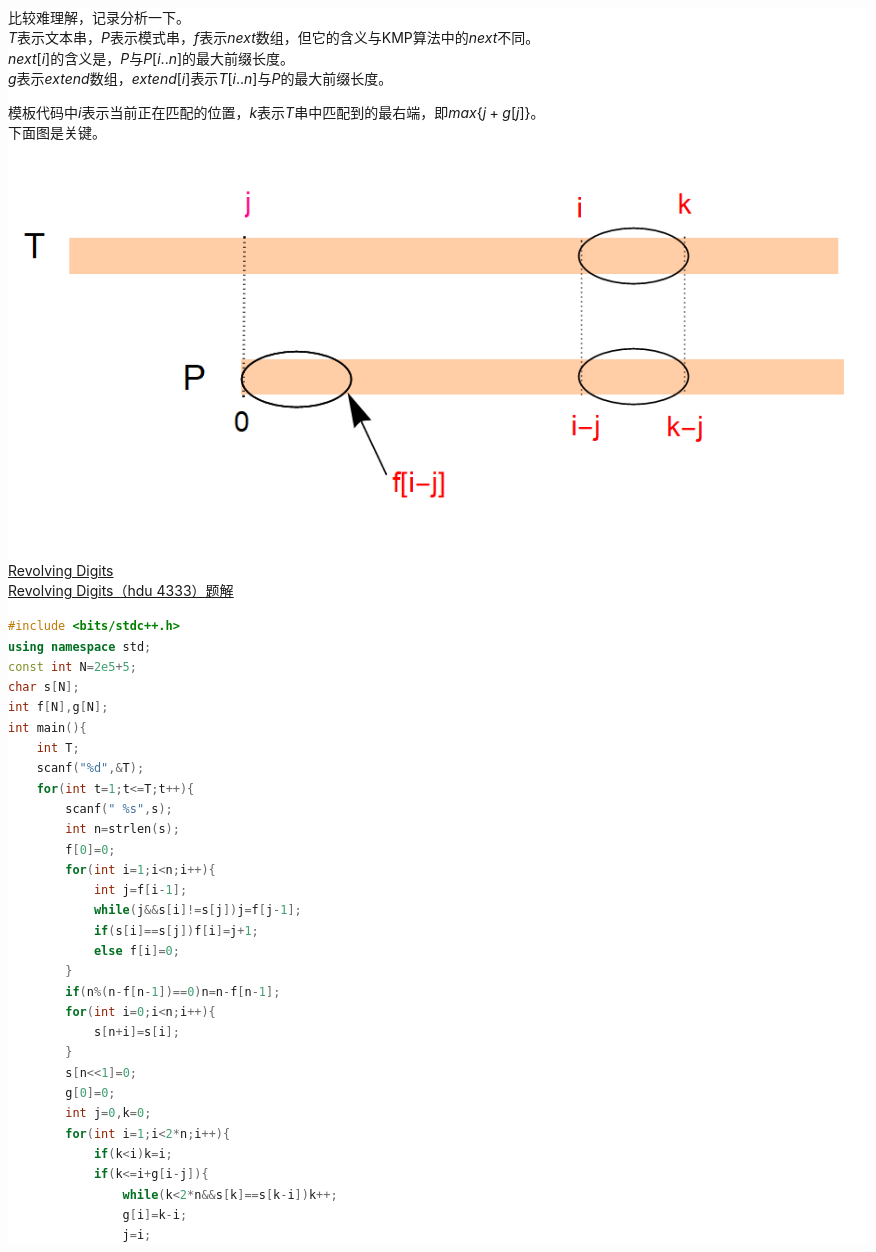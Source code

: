 比较难理解，记录分析一下。  
$T$表示文本串，$P$表示模式串，$f$表示$next$数组，但它的含义与KMP算法中的$next$不同。  
$next[i]$的含义是，$P$与$P[i..n]$的最大前缀长度。  
$g$表示$extend$数组，$extend[i]$表示$T[i..n]$与$P$的最大前缀长度。  

模板代码中$i$表示当前正在匹配的位置，$k$表示$T$串中匹配到的最右端，即$max\{j+g[j]\}$。  
下面图是关键。  

![扩展KMP匹配](_v_images/20190811232454401_2598.png)  



[Revolving Digits](http://acm.hdu.edu.cn/showproblem.php?pid=4333)  
[Revolving Digits（hdu 4333）题解](https://www.cnblogs.com/harden/p/6250054.html)  

```cpp
#include <bits/stdc++.h>
using namespace std;
const int N=2e5+5;
char s[N];
int f[N],g[N];
int main(){
    int T;
    scanf("%d",&T);
    for(int t=1;t<=T;t++){
        scanf(" %s",s);
        int n=strlen(s);
        f[0]=0;
        for(int i=1;i<n;i++){
            int j=f[i-1];
            while(j&&s[i]!=s[j])j=f[j-1];
            if(s[i]==s[j])f[i]=j+1;
            else f[i]=0;
        }
        if(n%(n-f[n-1])==0)n=n-f[n-1];
        for(int i=0;i<n;i++){
            s[n+i]=s[i];
        }
        s[n<<1]=0;
        g[0]=0;
        int j=0,k=0;
        for(int i=1;i<2*n;i++){
            if(k<i)k=i;
            if(k<=i+g[i-j]){
                while(k<2*n&&s[k]==s[k-i])k++;
                g[i]=k-i;
                j=i;
```